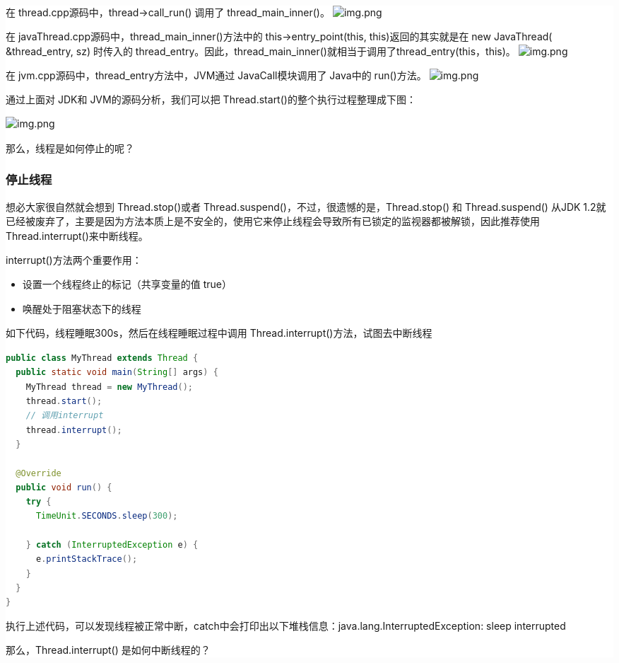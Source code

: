 在 thread.cpp源码中，thread->call_run() 调用了 thread_main_inner()。
![img.png](https://yuanjava.cn/assets/md/java/jvm-thread.png)

在 javaThread.cpp源码中，thread_main_inner()方法中的 this->entry_point(this, this)返回的其实就是在 new JavaThread(
&thread_entry, sz) 时传入的 thread_entry。因此，thread_main_inner()就相当于调用了thread_entry(this，this)。
![img.png](https://yuanjava.cn/assets/md/java/threadmain.png)

在 jvm.cpp源码中，thread_entry方法中，JVM通过 JavaCall模块调用了 Java中的 run()方法。
![img.png](https://yuanjava.cn/assets/md/java/javacall.png)

通过上面对 JDK和 JVM的源码分析，我们可以把 Thread.start()的整个执行过程整理成下图：

![img.png](https://yuanjava.cn/assets/md/java/thread-start.png)


那么，线程是如何停止的呢？

### 停止线程

想必大家很自然就会想到 Thread.stop()或者 Thread.suspend()，不过，很遗憾的是，Thread.stop() 和 Thread.suspend() 从JDK
1.2就已经被废弃了，主要是因为方法本质上是不安全的，使用它来停止线程会导致所有已锁定的监视器都被解锁，因此推荐使用
Thread.interrupt()来中断线程。

interrupt()方法两个重要作用：

- 设置一个线程终止的标记（共享变量的值 true）

- 唤醒处于阻塞状态下的线程

如下代码，线程睡眠300s，然后在线程睡眠过程中调用 Thread.interrupt()方法，试图去中断线程

```java
public class MyThread extends Thread {
  public static void main(String[] args) {
    MyThread thread = new MyThread();
    thread.start();
    // 调用interrupt
    thread.interrupt();
  }

  @Override
  public void run() {
    try {
      TimeUnit.SECONDS.sleep(300);

    } catch (InterruptedException e) {
      e.printStackTrace();
    }
  }
}
```

执行上述代码，可以发现线程被正常中断，catch中会打印出以下堆栈信息：java.lang.InterruptedException: sleep interrupted

那么，Thread.interrupt() 是如何中断线程的？
